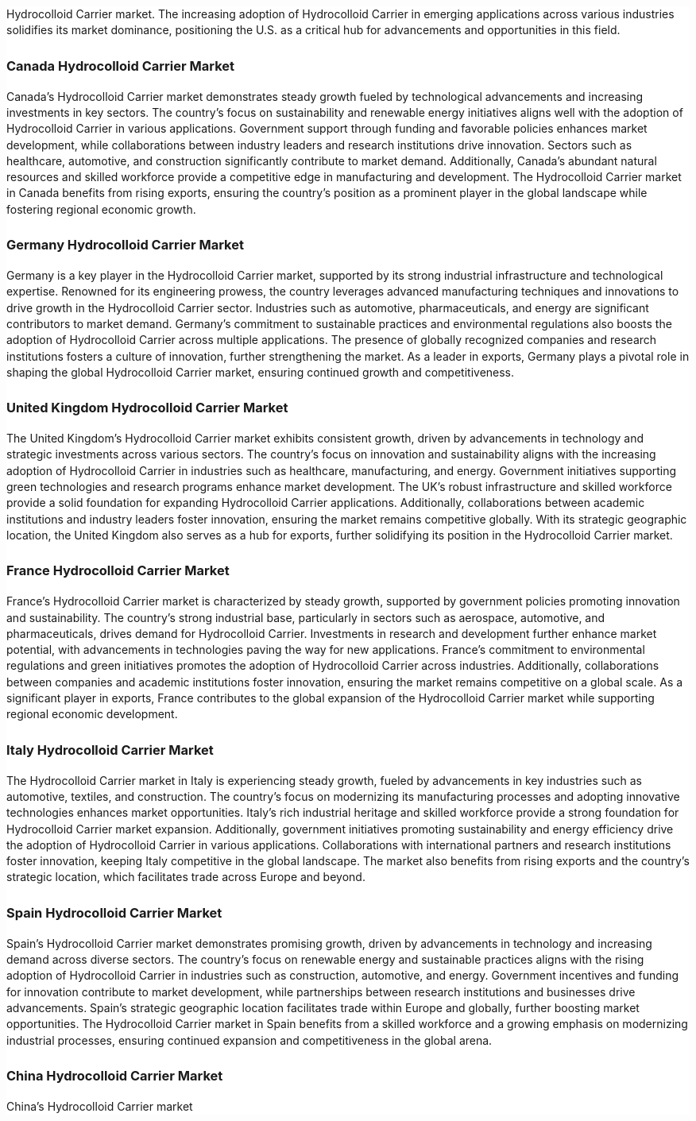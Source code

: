 Hydrocolloid Carrier market. The increasing adoption of Hydrocolloid Carrier in emerging applications across various industries solidifies its market dominance, positioning the U.S. as a critical hub for advancements and opportunities in this field.</p><h3>Canada Hydrocolloid Carrier Market</h3><p>Canada&rsquo;s Hydrocolloid Carrier market demonstrates steady growth fueled by technological advancements and increasing investments in key sectors. The country&rsquo;s focus on sustainability and renewable energy initiatives aligns well with the adoption of Hydrocolloid Carrier in various applications. Government support through funding and favorable policies enhances market development, while collaborations between industry leaders and research institutions drive innovation. Sectors such as healthcare, automotive, and construction significantly contribute to market demand. Additionally, Canada&rsquo;s abundant natural resources and skilled workforce provide a competitive edge in manufacturing and development. The Hydrocolloid Carrier market in Canada benefits from rising exports, ensuring the country&rsquo;s position as a prominent player in the global landscape while fostering regional economic growth.</p><h3>Germany Hydrocolloid Carrier Market</h3><p>Germany is a key player in the Hydrocolloid Carrier market, supported by its strong industrial infrastructure and technological expertise. Renowned for its engineering prowess, the country leverages advanced manufacturing techniques and innovations to drive growth in the Hydrocolloid Carrier sector. Industries such as automotive, pharmaceuticals, and energy are significant contributors to market demand. Germany&rsquo;s commitment to sustainable practices and environmental regulations also boosts the adoption of Hydrocolloid Carrier across multiple applications. The presence of globally recognized companies and research institutions fosters a culture of innovation, further strengthening the market. As a leader in exports, Germany plays a pivotal role in shaping the global Hydrocolloid Carrier market, ensuring continued growth and competitiveness.</p><h3>United Kingdom Hydrocolloid Carrier Market</h3><p>The United Kingdom&rsquo;s Hydrocolloid Carrier market exhibits consistent growth, driven by advancements in technology and strategic investments across various sectors. The country&rsquo;s focus on innovation and sustainability aligns with the increasing adoption of Hydrocolloid Carrier in industries such as healthcare, manufacturing, and energy. Government initiatives supporting green technologies and research programs enhance market development. The UK&rsquo;s robust infrastructure and skilled workforce provide a solid foundation for expanding Hydrocolloid Carrier applications. Additionally, collaborations between academic institutions and industry leaders foster innovation, ensuring the market remains competitive globally. With its strategic geographic location, the United Kingdom also serves as a hub for exports, further solidifying its position in the Hydrocolloid Carrier market.</p><h3>France Hydrocolloid Carrier Market</h3><p>France&rsquo;s Hydrocolloid Carrier market is characterized by steady growth, supported by government policies promoting innovation and sustainability. The country&rsquo;s strong industrial base, particularly in sectors such as aerospace, automotive, and pharmaceuticals, drives demand for Hydrocolloid Carrier. Investments in research and development further enhance market potential, with advancements in technologies paving the way for new applications. France&rsquo;s commitment to environmental regulations and green initiatives promotes the adoption of Hydrocolloid Carrier across industries. Additionally, collaborations between companies and academic institutions foster innovation, ensuring the market remains competitive on a global scale. As a significant player in exports, France contributes to the global expansion of the Hydrocolloid Carrier market while supporting regional economic development.</p><h3>Italy Hydrocolloid Carrier Market</h3><p>The Hydrocolloid Carrier market in Italy is experiencing steady growth, fueled by advancements in key industries such as automotive, textiles, and construction. The country&rsquo;s focus on modernizing its manufacturing processes and adopting innovative technologies enhances market opportunities. Italy&rsquo;s rich industrial heritage and skilled workforce provide a strong foundation for Hydrocolloid Carrier market expansion. Additionally, government initiatives promoting sustainability and energy efficiency drive the adoption of Hydrocolloid Carrier in various applications. Collaborations with international partners and research institutions foster innovation, keeping Italy competitive in the global landscape. The market also benefits from rising exports and the country&rsquo;s strategic location, which facilitates trade across Europe and beyond.</p><h3>Spain Hydrocolloid Carrier Market</h3><p>Spain&rsquo;s Hydrocolloid Carrier market demonstrates promising growth, driven by advancements in technology and increasing demand across diverse sectors. The country&rsquo;s focus on renewable energy and sustainable practices aligns with the rising adoption of Hydrocolloid Carrier in industries such as construction, automotive, and energy. Government incentives and funding for innovation contribute to market development, while partnerships between research institutions and businesses drive advancements. Spain&rsquo;s strategic geographic location facilitates trade within Europe and globally, further boosting market opportunities. The Hydrocolloid Carrier market in Spain benefits from a skilled workforce and a growing emphasis on modernizing industrial processes, ensuring continued expansion and competitiveness in the global arena.</p><h3>China Hydrocolloid Carrier Market</h3><p>China&rsquo;s Hydrocolloid Carrier market